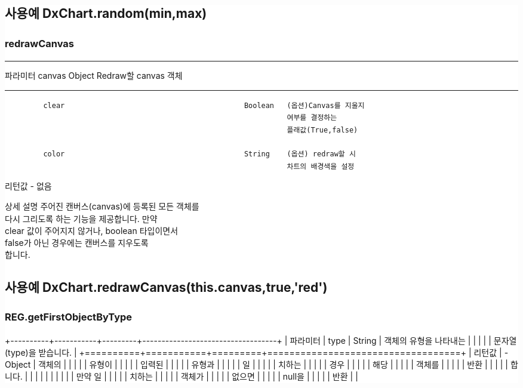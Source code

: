   사용예     DxChart.random(min,max)                 
  -------------------------------------------------------------------------------

### redrawCanvas

  --------------------------------------------------------------------------------------------
  파라미터   canvas                                         Object    Redraw할 canvas 객체
  ---------- ---------------------------------------------- --------- ------------------------
             clear                                          Boolean   (옵션)Canvas를 지울지
                                                                      여부를 결정하는
                                                                      플래값(True,false)

             color                                          String    (옵션) redraw할 시
                                                                      차트의 배경색을 설정

  리턴값     \- 없음                                                  

  상세 설명  주어진 캔버스(canvas)에 등록된 모든 객체를               
             다시 그리도록 하는 기능을 제공합니다. 만약               
             clear 값이 주어지지 않거나, boolean 타입이면서           
             false가 아닌 경우에는 캔버스를 지우도록                  
             합니다.                                                  

  사용예     DxChart.redrawCanvas(this.canvas,true,'red')             
  --------------------------------------------------------------------------------------------

### REG.getFirstObjectByType

+----------+-----------+---------+-----------------------------------+
| 파라미터 | type      | String  | 객체의 유형을 나타내는            |
|          |           |         | 문자열(type)을 받습니다.          |
+==========+===========+=========+===================================+
| 리턴값   | -Object   | 객체의  |                                   |
|          |           | 유형이  |                                   |
|          |           | 입력된  |                                   |
|          |           | 유형과  |                                   |
|          |           | 일      |                                   |
|          |           | 치하는  |                                   |
|          |           | 경우    |                                   |
|          |           | 해당    |                                   |
|          |           | 객체를  |                                   |
|          |           | 반환    |                                   |
|          |           | 합니다. |                                   |
|          |           |         |                                   |
|          |           | 만약 일 |                                   |
|          |           | 치하는  |                                   |
|          |           | 객체가  |                                   |
|          |           | 없으면  |                                   |
|          |           | null을  |                                   |
|          |           | 반환    |                                   |